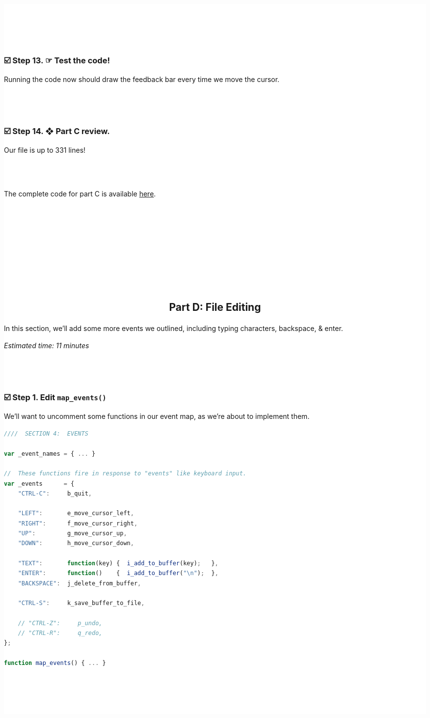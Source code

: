 <br/><br/><br/><br/>



<h3 id="c-13"> ☑️ Step 13.  ☞  Test the code! </h3>

Running the code now should draw the feedback bar every time we move the cursor. 
<br/><br/><br/><br/>



<h3 id="c-14"> ☑️ Step 14.  ❖  Part C review. </h3>

Our file is up to 331 lines! 

<br/><br/>

The complete code for part C is available [here](https://github.com/rooftop-media/ktty-tutorial/blob/main/js/version1.0/part_C.js).

<br/><br/><br/><br/><br/><br/><br/><br/>



<h2 id="part-d" align="center">  Part D:  File Editing </h2>
In this section, we’ll add some more events we outlined, including typing characters, backspace, & enter.  

*Estimated time: 11 minutes*
<br/><br/><br/><br/>



<h3 id="d-1">  ☑️ Step 1.  Edit <code>map_events()</code> </h3>
We’ll want to uncomment some functions in our event map, as we’re about to implement them.

```javascript
////  SECTION 4:  EVENTS 

var _event_names = { ... }

//  These functions fire in response to "events" like keyboard input. 
var _events      = {
    "CTRL-C":     b_quit,

    "LEFT":       e_move_cursor_left,
    "RIGHT":      f_move_cursor_right,
    "UP":         g_move_cursor_up,
    "DOWN":       h_move_cursor_down,

    "TEXT":       function(key) {  i_add_to_buffer(key);   },
    "ENTER":      function()    {  i_add_to_buffer("\n");  }, 
    "BACKSPACE":  j_delete_from_buffer,

    "CTRL-S":     k_save_buffer_to_file,                                                                                                            

    // "CTRL-Z":     p_undo,
    // "CTRL-R":     q_redo,
};

function map_events() { ... }
```
<br/><br/><br/><br/>
